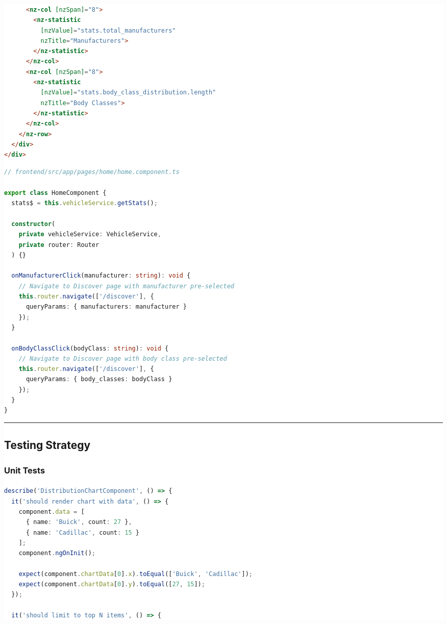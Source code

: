 ```html
      <nz-col [nzSpan]="8">
        <nz-statistic
          [nzValue]="stats.total_manufacturers"
          nzTitle="Manufacturers">
        </nz-statistic>
      </nz-col>
      <nz-col [nzSpan]="8">
        <nz-statistic
          [nzValue]="stats.body_class_distribution.length"
          nzTitle="Body Classes">
        </nz-statistic>
      </nz-col>
    </nz-row>
  </div>
</div>
```

```typescript
// frontend/src/app/pages/home/home.component.ts

export class HomeComponent {
  stats$ = this.vehicleService.getStats();

  constructor(
    private vehicleService: VehicleService,
    private router: Router
  ) {}

  onManufacturerClick(manufacturer: string): void {
    // Navigate to Discover page with manufacturer pre-selected
    this.router.navigate(['/discover'], {
      queryParams: { manufacturers: manufacturer }
    });
  }

  onBodyClassClick(bodyClass: string): void {
    // Navigate to Discover page with body class pre-selected
    this.router.navigate(['/discover'], {
      queryParams: { body_classes: bodyClass }
    });
  }
}
```

---

## Testing Strategy

### Unit Tests

```typescript
describe('DistributionChartComponent', () => {
  it('should render chart with data', () => {
    component.data = [
      { name: 'Buick', count: 27 },
      { name: 'Cadillac', count: 15 }
    ];
    component.ngOnInit();

    expect(component.chartData[0].x).toEqual(['Buick', 'Cadillac']);
    expect(component.chartData[0].y).toEqual([27, 15]);
  });

  it('should limit to top N items', () => {
```